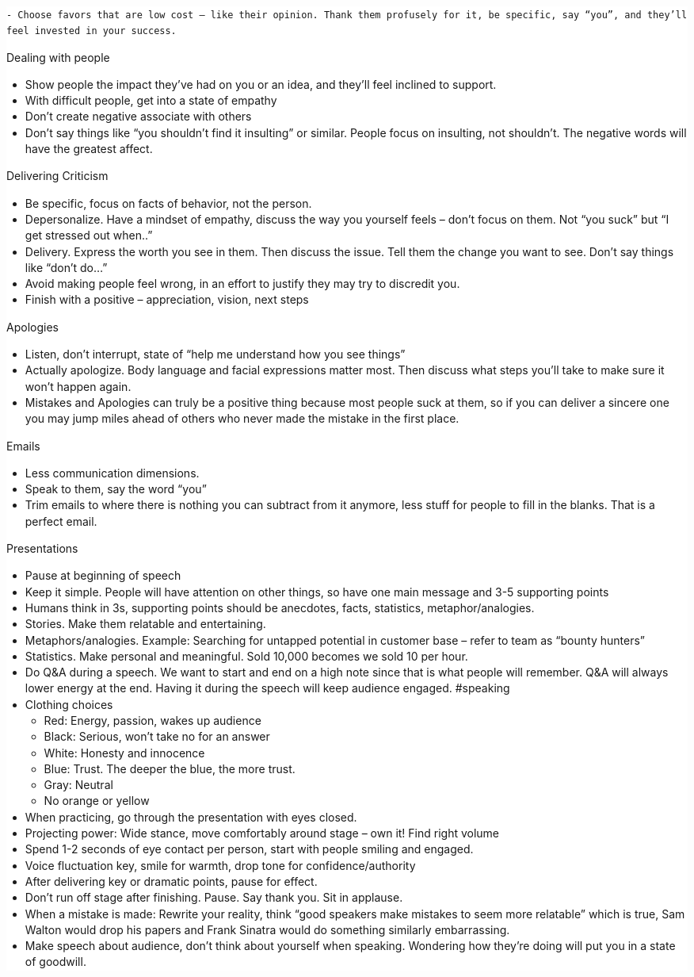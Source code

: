     - Choose favors that are low cost – like their opinion. Thank them profusely for it, be specific, say “you”, and they’ll feel invested in your success.

Dealing with people

- Show people the impact they’ve had on you or an idea, and they’ll feel inclined to support.
- With difficult people, get into a state of empathy
- Don’t create negative associate with others
- Don’t say things like “you shouldn’t find it insulting” or similar. People focus on insulting, not shouldn’t. The negative words will have the greatest affect.

Delivering Criticism

- Be specific, focus on facts of behavior, not the person.
- Depersonalize. Have a mindset of empathy, discuss the way you yourself feels – don’t focus on them. Not “you suck” but “I get stressed out when..”
- Delivery. Express the worth you see in them. Then discuss the issue. Tell them the change you want to see. Don’t say things like “don’t do…”
- Avoid making people feel wrong, in an effort to justify they may try to discredit you.
- Finish with a positive – appreciation, vision, next steps

Apologies

- Listen, don’t interrupt, state of “help me understand how you see things”
- Actually apologize. Body language and facial expressions matter most. Then discuss what steps you’ll take to make sure it won’t happen again.
- Mistakes and Apologies can truly be a positive thing because most people suck at them, so if you can deliver a sincere one you may jump miles ahead of others who never made the mistake in the first place.

Emails

- Less communication dimensions.
- Speak to them, say the word “you”
- Trim emails to where there is nothing you can subtract from it anymore, less stuff for people to fill in the blanks. That is a perfect email.

Presentations

- Pause at beginning of speech
- Keep it simple. People will have attention on other things, so have one main message and 3-5 supporting points
- Humans think in 3s, supporting points should be anecdotes, facts, statistics, metaphor/analogies.
- Stories. Make them relatable and entertaining.
- Metaphors/analogies. Example: Searching for untapped potential in customer base – refer to team as “bounty hunters”
- Statistics. Make personal and meaningful. Sold 10,000 becomes we sold 10 per hour.
- Do Q&A during a speech. We want to start and end on a high note since that is what people will remember. Q&A will always lower energy at the end. Having it during the speech will keep audience engaged. #speaking
- Clothing choices
    - Red: Energy, passion, wakes up audience
    - Black: Serious, won’t take no for an answer
    - White: Honesty and innocence
    - Blue: Trust. The deeper the blue, the more trust.
    - Gray: Neutral
    - No orange or yellow
- When practicing, go through the presentation with eyes closed.
- Projecting power: Wide stance, move comfortably around stage – own it! Find right volume
- Spend 1-2 seconds of eye contact per person, start with people smiling and engaged.
- Voice fluctuation key, smile for warmth, drop tone for confidence/authority
- After delivering key or dramatic points, pause for effect.
- Don’t run off stage after finishing. Pause. Say thank you. Sit in applause.
- When a mistake is made: Rewrite your reality, think “good speakers make mistakes to seem more relatable” which is true, Sam Walton would drop his papers and Frank Sinatra would do something similarly embarrassing.
- Make speech about audience, don’t think about yourself when speaking. Wondering how they’re doing will put you in a state of goodwill.
